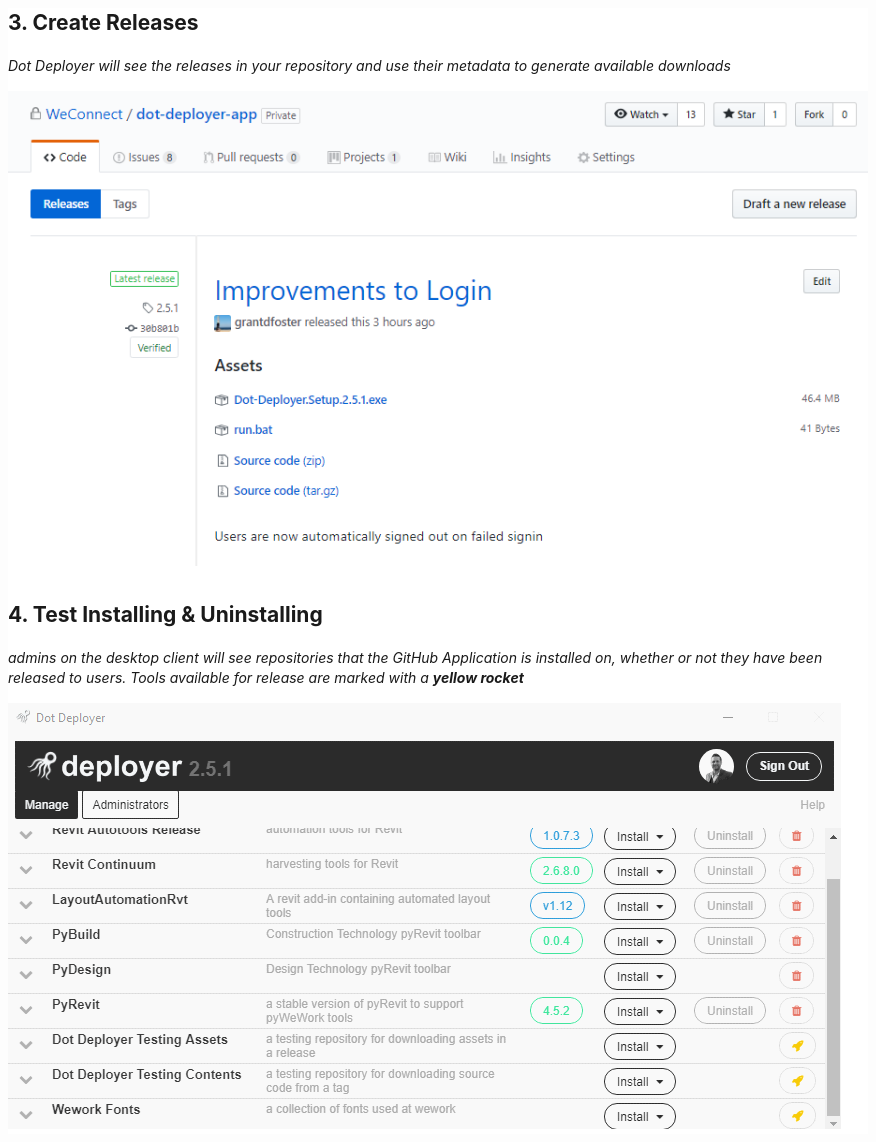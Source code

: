 ## 3. Create Releases
*Dot Deployer will see the releases in your repository and use their metadata to generate available downloads*

![releases](gifs/releases.png)

## 4. Test Installing & Uninstalling
*admins on the desktop client will see repositories that the GitHub Application is installed on, whether or not they have been released to users.  Tools available for release are marked with a **yellow rocket***

![setup-test-tool](gifs/test.gif)
